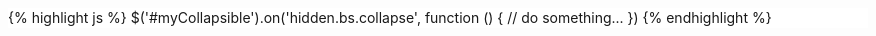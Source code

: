 {% highlight js %}
$('#myCollapsible').on('hidden.bs.collapse', function () {
  // do something...
})
{% endhighlight %}
